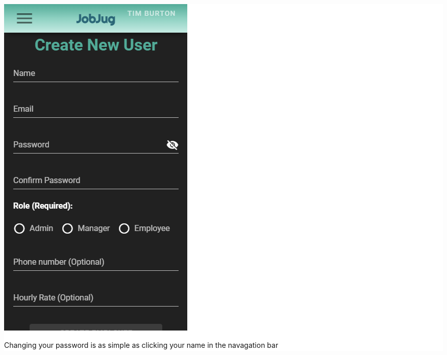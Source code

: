 ![Mobile-Schedule](./src/assets/readmeScreens/mobileCreate.png)

Changing your password is as simple as clicking your name in the navagation bar
